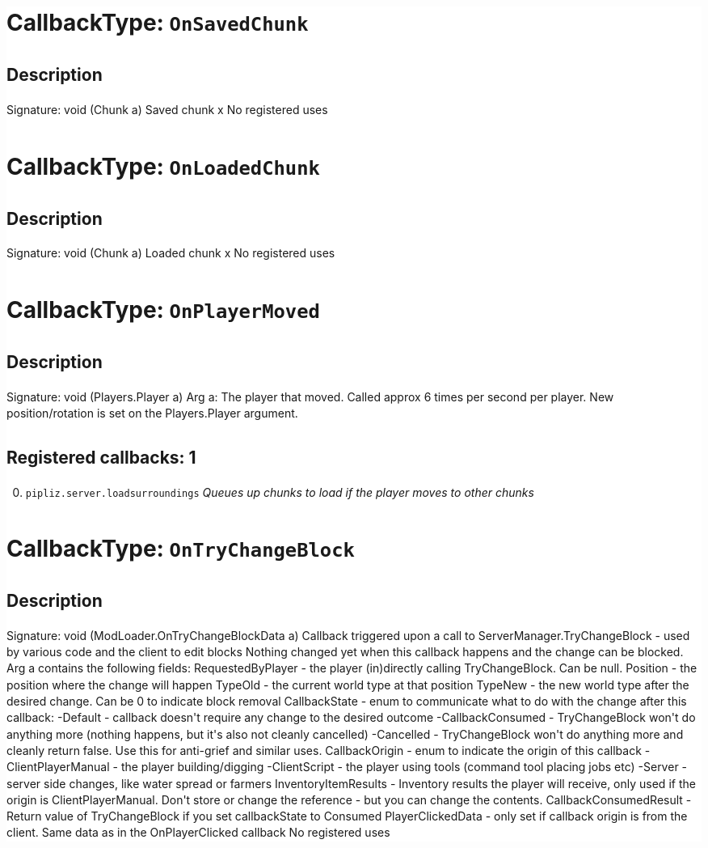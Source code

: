 
CallbackType: `OnSavedChunk`
=======
## Description
Signature: void (Chunk a)
Saved chunk x
No registered uses


CallbackType: `OnLoadedChunk`
=======
## Description
Signature: void (Chunk a)
Loaded chunk x
No registered uses


CallbackType: `OnPlayerMoved`
=======
## Description
Signature: void (Players.Player a)
Arg a: The player that moved.
Called approx 6 times per second per player. New position/rotation is set on the Players.Player argument.
## Registered callbacks: 1
0.	`pipliz.server.loadsurroundings`
		_Queues up chunks to load if the player moves to other chunks_


CallbackType: `OnTryChangeBlock`
=======
## Description
Signature: void (ModLoader.OnTryChangeBlockData a)
Callback triggered upon a call to ServerManager.TryChangeBlock - used by various code and the client to edit blocks
Nothing changed yet when this callback happens and the change can be blocked.
Arg a contains the following fields:
RequestedByPlayer - the player (in)directly calling TryChangeBlock. Can be null.
Position - the position where the change will happen
TypeOld - the current world type at that position
TypeNew - the new world type after the desired change. Can be 0 to indicate block removal
CallbackState - enum to communicate what to do with the change after this callback:
	-Default - callback doesn't require any change to the desired outcome
	-CallbackConsumed - TryChangeBlock won't do anything more (nothing happens, but it's also not cleanly cancelled)
	-Cancelled - TryChangeBlock won't do anything more and cleanly return false. Use this for anti-grief and similar uses.
CallbackOrigin - enum to indicate the origin of this callback
	-ClientPlayerManual - the player building/digging
	-ClientScript - the player using tools (command tool placing jobs etc)
	-Server - server side changes, like water spread or farmers
InventoryItemResults - Inventory results the player will receive, only used if the origin is ClientPlayerManual. Don't store or change the reference - but you can change the contents.
CallbackConsumedResult - Return value of TryChangeBlock if you set callbackState to Consumed
PlayerClickedData - only set if callback origin is from the client. Same data as in the OnPlayerClicked callback
No registered uses
